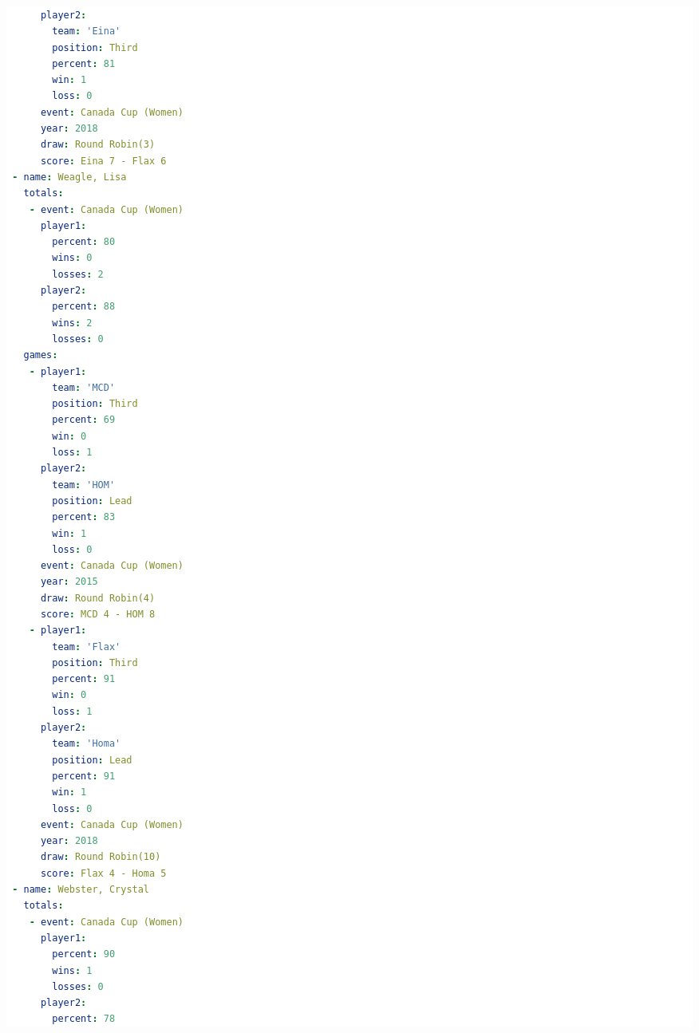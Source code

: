 ```yaml
      player2:
        team: 'Eina'
        position: Third
        percent: 81
        win: 1
        loss: 0
      event: Canada Cup (Women)
      year: 2018
      draw: Round Robin(3)
      score: Eina 7 - Flax 6
 - name: Weagle, Lisa
   totals:
    - event: Canada Cup (Women)
      player1:
        percent: 80
        wins: 0
        losses: 2
      player2:
        percent: 88
        wins: 2
        losses: 0
   games:
    - player1:
        team: 'MCD'
        position: Third
        percent: 69
        win: 0
        loss: 1
      player2:
        team: 'HOM'
        position: Lead
        percent: 83
        win: 1
        loss: 0
      event: Canada Cup (Women)
      year: 2015
      draw: Round Robin(4)
      score: MCD 4 - HOM 8
    - player1:
        team: 'Flax'
        position: Third
        percent: 91
        win: 0
        loss: 1
      player2:
        team: 'Homa'
        position: Lead
        percent: 91
        win: 1
        loss: 0
      event: Canada Cup (Women)
      year: 2018
      draw: Round Robin(10)
      score: Flax 4 - Homa 5
 - name: Webster, Crystal
   totals:
    - event: Canada Cup (Women)
      player1:
        percent: 90
        wins: 1
        losses: 0
      player2:
        percent: 78
```